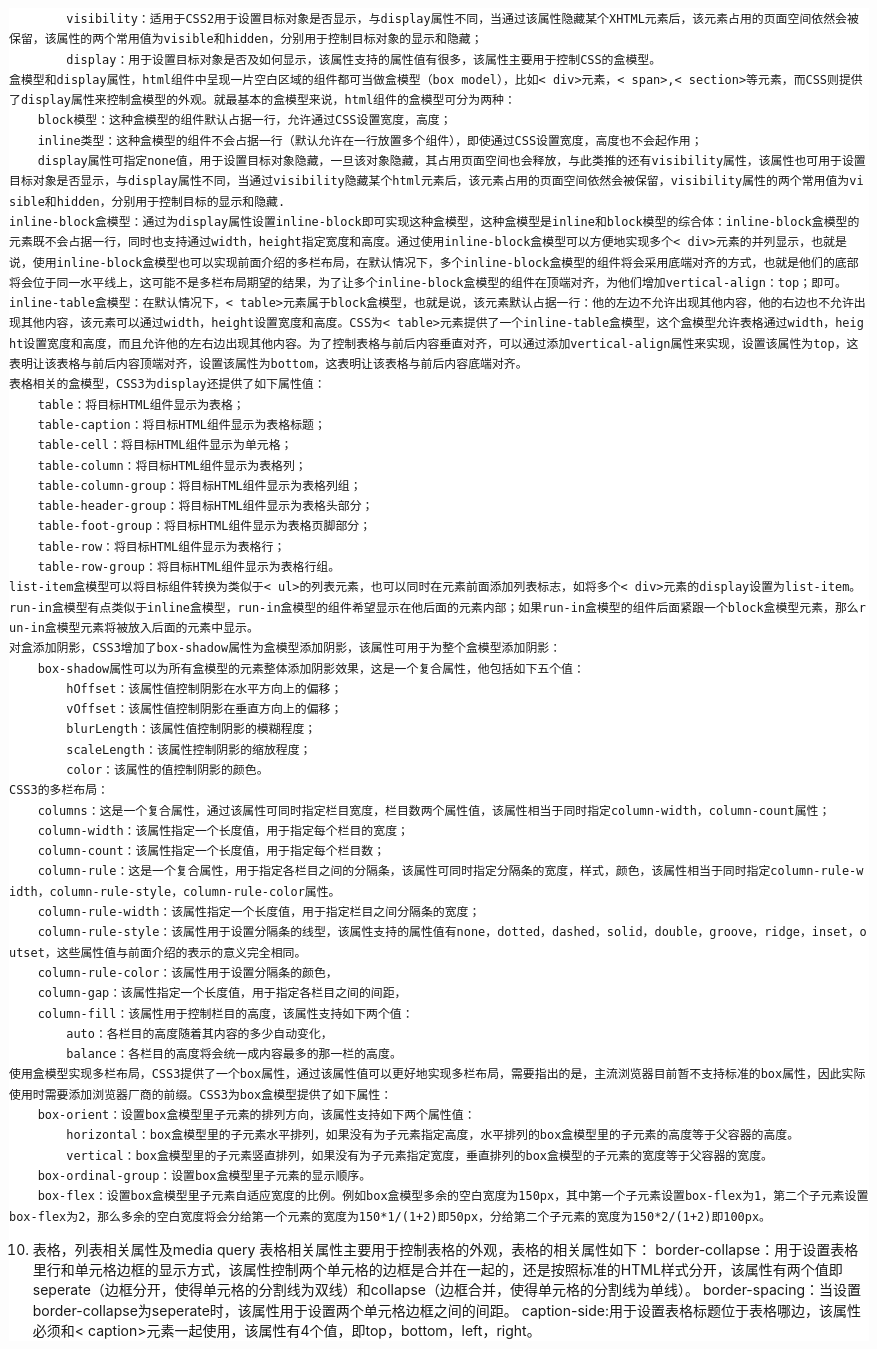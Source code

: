 			visibility：适用于CSS2用于设置目标对象是否显示，与display属性不同，当通过该属性隐藏某个XHTML元素后，该元素占用的页面空间依然会被保留，该属性的两个常用值为visible和hidden，分别用于控制目标对象的显示和隐藏；
			display：用于设置目标对象是否及如何显示，该属性支持的属性值有很多，该属性主要用于控制CSS的盒模型。
	盒模型和display属性，html组件中呈现一片空白区域的组件都可当做盒模型（box model），比如< div>元素，< span>,< section>等元素，而CSS则提供了display属性来控制盒模型的外观。就最基本的盒模型来说，html组件的盒模型可分为两种：
		block模型：这种盒模型的组件默认占据一行，允许通过CSS设置宽度，高度；
		inline类型：这种盒模型的组件不会占据一行（默认允许在一行放置多个组件），即使通过CSS设置宽度，高度也不会起作用；
		display属性可指定none值，用于设置目标对象隐藏，一旦该对象隐藏，其占用页面空间也会释放，与此类推的还有visibility属性，该属性也可用于设置目标对象是否显示，与display属性不同，当通过visibility隐藏某个html元素后，该元素占用的页面空间依然会被保留，visibility属性的两个常用值为visible和hidden，分别用于控制目标的显示和隐藏.
	inline-block盒模型：通过为display属性设置inline-block即可实现这种盒模型，这种盒模型是inline和block模型的综合体：inline-block盒模型的元素既不会占据一行，同时也支持通过width，height指定宽度和高度。通过使用inline-block盒模型可以方便地实现多个< div>元素的并列显示，也就是说，使用inline-block盒模型也可以实现前面介绍的多栏布局，在默认情况下，多个inline-block盒模型的组件将会采用底端对齐的方式，也就是他们的底部将会位于同一水平线上，这可能不是多栏布局期望的结果，为了让多个inline-block盒模型的组件在顶端对齐，为他们增加vertical-align：top；即可。
	inline-table盒模型：在默认情况下，< table>元素属于block盒模型，也就是说，该元素默认占据一行：他的左边不允许出现其他内容，他的右边也不允许出现其他内容，该元素可以通过width，height设置宽度和高度。CSS为< table>元素提供了一个inline-table盒模型，这个盒模型允许表格通过width，height设置宽度和高度，而且允许他的左右边出现其他内容。为了控制表格与前后内容垂直对齐，可以通过添加vertical-align属性来实现，设置该属性为top，这表明让该表格与前后内容顶端对齐，设置该属性为bottom，这表明让该表格与前后内容底端对齐。
	表格相关的盒模型，CSS3为display还提供了如下属性值：
		table：将目标HTML组件显示为表格；
		table-caption：将目标HTML组件显示为表格标题；
		table-cell：将目标HTML组件显示为单元格；
		table-column：将目标HTML组件显示为表格列；
		table-column-group：将目标HTML组件显示为表格列组；
		table-header-group：将目标HTML组件显示为表格头部分；
		table-foot-group：将目标HTML组件显示为表格页脚部分；
		table-row：将目标HTML组件显示为表格行；
		table-row-group：将目标HTML组件显示为表格行组。
	list-item盒模型可以将目标组件转换为类似于< ul>的列表元素，也可以同时在元素前面添加列表标志，如将多个< div>元素的display设置为list-item。
	run-in盒模型有点类似于inline盒模型，run-in盒模型的组件希望显示在他后面的元素内部；如果run-in盒模型的组件后面紧跟一个block盒模型元素，那么run-in盒模型元素将被放入后面的元素中显示。
	对盒添加阴影，CSS3增加了box-shadow属性为盒模型添加阴影，该属性可用于为整个盒模型添加阴影：
		box-shadow属性可以为所有盒模型的元素整体添加阴影效果，这是一个复合属性，他包括如下五个值：
			hOffset：该属性值控制阴影在水平方向上的偏移；
			vOffset：该属性值控制阴影在垂直方向上的偏移；
			blurLength：该属性值控制阴影的模糊程度；
			scaleLength：该属性控制阴影的缩放程度；
			color：该属性的值控制阴影的颜色。
	CSS3的多栏布局：
		columns：这是一个复合属性，通过该属性可同时指定栏目宽度，栏目数两个属性值，该属性相当于同时指定column-width，column-count属性；	
		column-width：该属性指定一个长度值，用于指定每个栏目的宽度；
		column-count：该属性指定一个长度值，用于指定每个栏目数；
		column-rule：这是一个复合属性，用于指定各栏目之间的分隔条，该属性可同时指定分隔条的宽度，样式，颜色，该属性相当于同时指定column-rule-width，column-rule-style，column-rule-color属性。
		column-rule-width：该属性指定一个长度值，用于指定栏目之间分隔条的宽度；
		column-rule-style：该属性用于设置分隔条的线型，该属性支持的属性值有none，dotted，dashed，solid，double，groove，ridge，inset，outset，这些属性值与前面介绍的表示的意义完全相同。
		column-rule-color：该属性用于设置分隔条的颜色，
		column-gap：该属性指定一个长度值，用于指定各栏目之间的间距，
		column-fill：该属性用于控制栏目的高度，该属性支持如下两个值：
			auto：各栏目的高度随着其内容的多少自动变化，
			balance：各栏目的高度将会统一成内容最多的那一栏的高度。
	使用盒模型实现多栏布局，CSS3提供了一个box属性，通过该属性值可以更好地实现多栏布局，需要指出的是，主流浏览器目前暂不支持标准的box属性，因此实际使用时需要添加浏览器厂商的前缀。CSS3为box盒模型提供了如下属性：
		box-orient：设置box盒模型里子元素的排列方向，该属性支持如下两个属性值：
			horizontal：box盒模型里的子元素水平排列，如果没有为子元素指定高度，水平排列的box盒模型里的子元素的高度等于父容器的高度。
			vertical：box盒模型里的子元素竖直排列，如果没有为子元素指定宽度，垂直排列的box盒模型的子元素的宽度等于父容器的宽度。
		box-ordinal-group：设置box盒模型里子元素的显示顺序。
		box-flex：设置box盒模型里子元素自适应宽度的比例。例如box盒模型多余的空白宽度为150px，其中第一个子元素设置box-flex为1，第二个子元素设置box-flex为2，那么多余的空白宽度将会分给第一个元素的宽度为150*1/(1+2)即50px，分给第二个子元素的宽度为150*2/(1+2)即100px。
10. 表格，列表相关属性及media query
	表格相关属性主要用于控制表格的外观，表格的相关属性如下：
		border-collapse：用于设置表格里行和单元格边框的显示方式，该属性控制两个单元格的边框是合并在一起的，还是按照标准的HTML样式分开，该属性有两个值即seperate（边框分开，使得单元格的分割线为双线）和collapse（边框合并，使得单元格的分割线为单线）。
		border-spacing：当设置border-collapse为seperate时，该属性用于设置两个单元格边框之间的间距。
		caption-side:用于设置表格标题位于表格哪边，该属性必须和< caption>元素一起使用，该属性有4个值，即top，bottom，left，right。